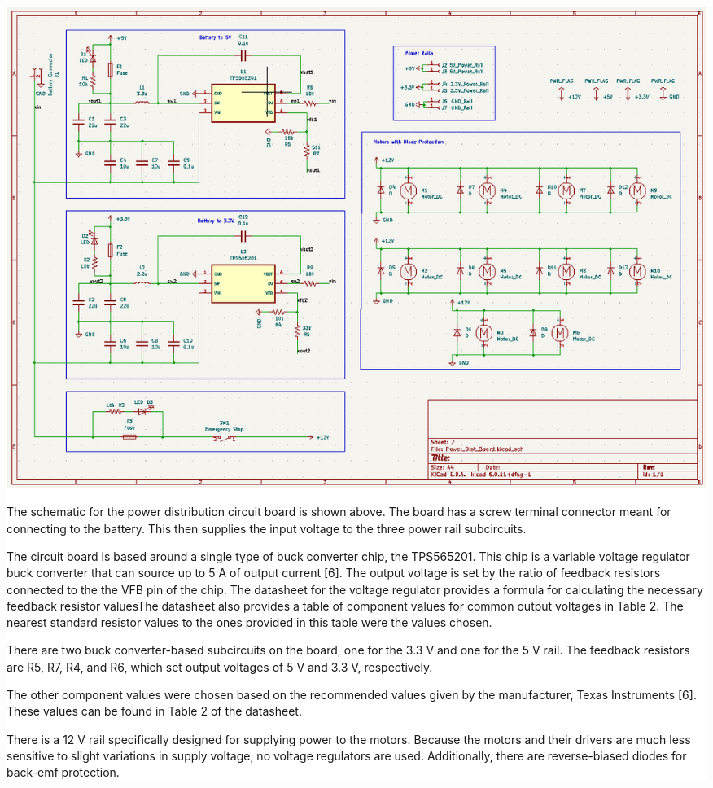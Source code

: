 ![Circuit Board Schematic](../Images/Sign%20off%20Photos/Power%20Distribution/power_dist_schematic.png)

The schematic for the power distribution circuit board is shown above. The board has a screw terminal connector meant for connecting to the battery. This then supplies the input voltage to the three power rail subcircuits.

The circuit board is based around a single type of buck converter chip, the TPS565201. This chip is a variable voltage regulator buck converter that can source up to 5 A of output current [6]. The output voltage is set by the ratio of feedback resistors connected to the the VFB pin of the chip. The datasheet for the voltage regulator provides a formula for calculating the necessary feedback resistor valuesThe datasheet also provides a table of component values for common output voltages in Table 2. The nearest standard resistor values to the ones provided in this table were the values chosen.

There are two buck converter-based subcircuits on the board, one for the 3.3 V and one for the 5 V rail. The feedback resistors are R5, R7, R4, and R6, which set output voltages of 5 V and 3.3 V, respectively.

The other component values were chosen based on the recommended values given by the manufacturer, Texas Instruments [6]. These values can be found in Table 2 of the datasheet.

There is a 12 V rail specifically designed for supplying power to the motors. Because the motors and their drivers are much less sensitive to slight variations in supply voltage, no voltage regulators are used. Additionally, there are reverse-biased diodes for back-emf protection.
